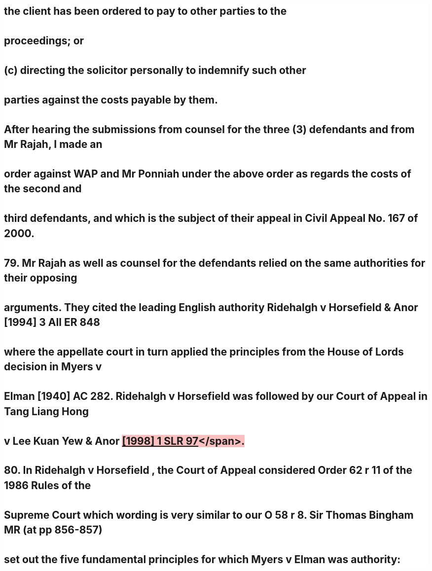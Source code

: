 ## the client has been ordered to pay to other parties to the 

## proceedings; or 

## (c) directing the solicitor personally to indemnify such other 

## parties against the costs payable by them. 

## After hearing the submissions from counsel for the three (3) defendants and from Mr Rajah, I made an 

## order against WAP and Mr Ponniah under the above order as regards the costs of the second and 

## third defendants, and which is the subject of their appeal in Civil Appeal No. 167 of 2000. 

## 79. Mr Rajah as well as counsel for the defendants relied on the same authorities for their opposing 

## arguments. They cited the leading English authority Ridehalgh v Horsefield & Anor [1994] 3 All ER 848 

## where the appellate court in turn applied the principles from the House of Lords decision in Myers v 

## Elman [1940] AC 282. Ridehalgh v Horsefield was followed by our Court of Appeal in Tang Liang Hong 

## v Lee Kuan Yew & Anor <span style="background-color: #FAC0C0" class="citation">[[1998] 1 SLR 97]("https://www.open.gov.sg")</span>. 

## 80. In Ridehalgh v Horsefield , the Court of Appeal considered Order 62 r 11 of the 1986 Rules of the 

## Supreme Court which wording is very similar to our O 58 r 8. Sir Thomas Bingham MR (at pp 856-857) 

## set out the five fundamental principles for which Myers v Elman was authority:
